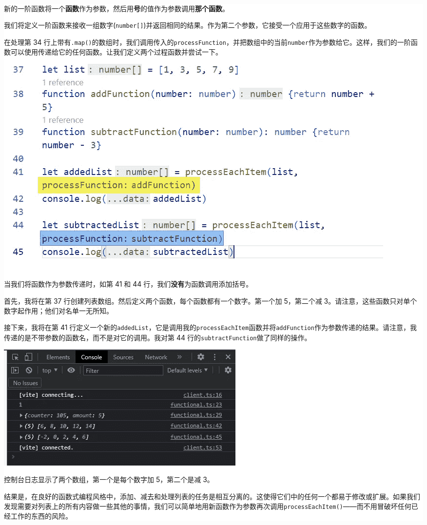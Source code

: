 新的一阶函数将一个**函数**作为参数，然后用**号**的值作为参数调用**那个函数**。

我们将定义一阶函数来接收一组数字(`number[]`)并返回相同的结果。作为第二个参数，它接受一个应用于这些数字的函数。

在处理第 34 行上带有`.map()`的数组时，我们调用传入的`processFunction`，并把数组中的当前`number`作为参数给它。这样，我们的一阶函数可以使用传递给它的任何函数。让我们定义两个过程函数并尝试一下。

![](img/a104068fdc60f6107b96f6a529a74845.png)

当我们将函数作为参数传递时，如第 41 和 44 行，我们**没有**为函数调用添加括号。

首先，我将在第 37 行创建列表数组。然后定义两个函数，每个函数都有一个数字。第一个加 5，第二个减 3。请注意，这些函数只对单个数字起作用；他们对名单一无所知。

接下来，我将在第 41 行定义一个新的`addedList`，它是调用我的`processEachItem`函数并将`addFunction`作为参数传递的结果。请注意，我传递的是不带参数的函数名，而不是对它的调用。我对第 44 行的`subtractFunction`做了同样的操作。

![](img/bc865a817a009118f5ca0473c8d43e66.png)

控制台日志显示了两个数组，第一个是每个数字加 5，第二个是减 3。

结果是，在良好的函数式编程风格中，添加、减去和处理列表的任务是相互分离的。这使得它们中的任何一个都易于修改或扩展。如果我们发现需要对列表上的所有内容做一些其他的事情，我们可以简单地用新函数作为参数再次调用`processEachItem()`——而不用冒破坏任何已经工作的东西的风险。
